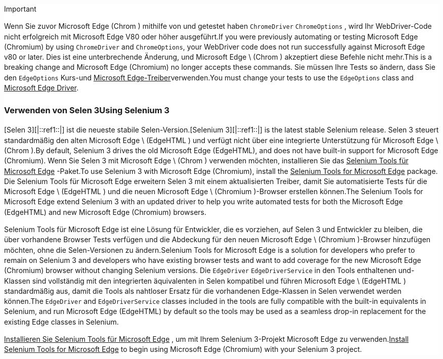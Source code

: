 > [!IMPORTANT]
> <span data-ttu-id="1c922-138">Wenn Sie zuvor Microsoft Edge (Chrom \) mithilfe von und getestet haben `ChromeDriver` `ChromeOptions` , wird Ihr WebDriver-Code nicht erfolgreich mit Microsoft Edge V80 oder höher ausgeführt.</span><span class="sxs-lookup"><span data-stu-id="1c922-138">If you were previously automating or testing Microsoft Edge \(Chromium\) by using `ChromeDriver` and `ChromeOptions`, your WebDriver code does not run successfully against Microsoft Edge v80 or later.</span></span>  <span data-ttu-id="1c922-139">Dies ist eine unterbrechende Änderung, und Microsoft Edge \ (Chrom \) akzeptiert diese Befehle nicht mehr.</span><span class="sxs-lookup"><span data-stu-id="1c922-139">This is a breaking change and Microsoft Edge \(Chromium\) no longer accepts these commands.</span></span>  <span data-ttu-id="1c922-140">Sie müssen Ihre Tests so ändern, dass Sie den `EdgeOptions` Kurs-und [Microsoft Edge-Treiber][MicrosoftDeveloperEdgeToolsWebdriver]verwenden.</span><span class="sxs-lookup"><span data-stu-id="1c922-140">You must change your tests to use the `EdgeOptions` class and [Microsoft Edge Driver][MicrosoftDeveloperEdgeToolsWebdriver].</span></span>  

### <span data-ttu-id="1c922-141">Verwenden von Selen 3</span><span class="sxs-lookup"><span data-stu-id="1c922-141">Using Selenium 3</span></span>  

<span data-ttu-id="1c922-142">[Selen 3][|::ref1::|] ist die neueste stabile Selen-Version.</span><span class="sxs-lookup"><span data-stu-id="1c922-142">[Selenium 3][|::ref1::|] is the latest stable Selenium release.</span></span>  <span data-ttu-id="1c922-143">Selen 3 steuert standardmäßig den alten Microsoft Edge \ (EdgeHTML \) und verfügt nicht über eine integrierte Unterstützung für Microsoft Edge \ (Chrom \).</span><span class="sxs-lookup"><span data-stu-id="1c922-143">By default, Selenium 3 drives the old Microsoft Edge \(EdgeHTML\), and does not have built-in support for Microsoft Edge \(Chromium\).</span></span>  <span data-ttu-id="1c922-144">Wenn Sie Selen 3 mit Microsoft Edge \ (Chrom \) verwenden möchten, installieren Sie das [Selenium Tools für Microsoft Edge][GithubMicrosoftEdgeSeleniumTools] -Paket.</span><span class="sxs-lookup"><span data-stu-id="1c922-144">To use Selenium 3 with Microsoft Edge \(Chromium\), install the [Selenium Tools for Microsoft Edge][GithubMicrosoftEdgeSeleniumTools] package.</span></span>  <span data-ttu-id="1c922-145">Die Selenium Tools für Microsoft Edge erweitern Selen 3 mit einem aktualisierten Treiber, damit Sie automatisierte Tests für die Microsoft Edge \ (EdgeHTML \) und die neuen Microsoft Edge \ (Chromium \)-Browser erstellen können.</span><span class="sxs-lookup"><span data-stu-id="1c922-145">The Selenium Tools for Microsoft Edge extend Selenium 3 with an updated driver to help you write automated tests for both the Microsoft Edge \(EdgeHTML\) and new Microsoft Edge \(Chromium\) browsers.</span></span>  

<span data-ttu-id="1c922-146">Selenium Tools für Microsoft Edge ist eine Lösung für Entwickler, die es vorziehen, auf Selen 3 und Entwickler zu bleiben, die über vorhandene Browser Tests verfügen und die Abdeckung für den neuen Microsoft Edge \ (Chromium \)-Browser hinzufügen möchten, ohne die Selen-Versionen zu ändern.</span><span class="sxs-lookup"><span data-stu-id="1c922-146">Selenium Tools for Microsoft Edge is a solution for developers who prefer to remain on Selenium 3 and developers who have existing browser tests and want to add coverage for the new Microsoft Edge \(Chromium\) browser without changing Selenium versions.</span></span>  <span data-ttu-id="1c922-147">Die `EdgeDriver` `EdgeDriverService` in den Tools enthaltenen und-Klassen sind vollständig mit den integrierten äquivalenten in Selen kompatibel und führen Microsoft Edge \ (EdgeHTML \) standardmäßig aus, damit die Tools als nahtloser Ersatz für die vorhandenen Edge-Klassen in Selen verwendet werden können.</span><span class="sxs-lookup"><span data-stu-id="1c922-147">The `EdgeDriver` and `EdgeDriverService` classes included in the tools are fully compatible with the built-in equivalents in Selenium, and run Microsoft Edge \(EdgeHTML\) by default so the tools may be used as a seamless drop-in replacement for the existing Edge classes in Selenium.</span></span>  

<span data-ttu-id="1c922-148">[Installieren Sie Selenium Tools für Microsoft Edge][GithubMicrosoftEdgeSeleniumTools] , um mit Ihrem Selenium 3-Projekt Microsoft Edge zu verwenden.</span><span class="sxs-lookup"><span data-stu-id="1c922-148">[Install Selenium Tools for Microsoft Edge][GithubMicrosoftEdgeSeleniumTools] to begin using Microsoft Edge \(Chromium\) with your Selenium 3 project.</span></span>  


[Webdriver]: ./webdriver.md "WebDriver (EdgeHTML) | Microsoft docs"  
[Chocolatey]: https://chocolatey.org "Chocolaty | Schokoladen Software"  
[ChocolateyPackagesSeleniumChromiumEdgeDriver]: https://chocolatey.org/packages/selenium-chromium-edge-driver "Selen Chrom-Kanten Treiber | Schokoladig"  
[DockerHub]: https://hub.docker.com "Docker-Hub"  
[DockerHubMsedgedriver]: https://hub.docker.com/_/microsoft-msedge-msedgedriver?tab=description "msedgedriver | Docker-Hub"  
[GithubMicrosoftEdgeSeleniumTools]: https://github.com/microsoft/edge-selenium-tools "Microsoft/Edge-Selenium-Tools | GitHub"  
[GithubSeleniumHq]: https://github.com/SeleniumHQ/selenium "SeleniumHQ/Selen | GitHub"  
[MicrosoftDeveloperEdgeToolsWebdriver]: https://developer.microsoft.com/microsoft-edge/tools/webdriver "WebDriver | Microsoft-Entwickler"
[MicrosoftDeveloperEdgeToolsWebdriverDownloads]: https://developer.microsoft.com/microsoft-edge/tools/webdriver/#downloads "Downloads-WebDriver | Microsoft-Entwickler"  
[MicrosoftEdge]: https://www.microsoft.com/edge "Neuen Microsoft Edge-Browser herunterladen"  
[MicrosoftedgeinsiderDownload]: https://www.microsoftedgeinsider.com/download "Herunterladen von Microsoft Edge-Insider Kanälen"  
[NugetPackagesMicrosoftEdgeSeleniumtools]: https://www.nuget.org/packages/Microsoft.Edge.SeleniumTools "Microsoft. Edge. SeleniumTools | NuGet-Katalog"  
[NugetPackagesSeleniumWebdriver31410]: https://www.nuget.org/packages/Selenium.WebDriver/3.141.0 "Selen. WebDriver 3.141.0 | NuGet-Katalog"  
[NugetPackagesSeleniumWebdriver400alpha05]: https://www.nuget.org/packages/Selenium.WebDriver/4.0.0-alpha05 "Selen. WebDriver 4.0.0-alpha05 | NuGet-Katalog"  
[SeleniumHQ]: https://www.selenium.dev "SeleniumHQ"  
[SeleniumDownloads]: https://selenium.dev/downloads "Downloads | Selen"  
[SeleniumWebDriverChromeoptionsClass]: https://www.selenium.dev/selenium/docs/api/dotnet/?topic=html/T_OpenQA_Selenium_Chrome_ChromeOptions.htm "Chromeoptions-Klasse-WebDriver | Selen"  
[TwitterTweetEdgeDevTools]: https://twitter.com/intent/tweet?text=@EdgeDevTools "@EdgeDevTools | Einen Tweet Posten"  
[W3CWebdriver]: https://w3.org/TR/webdriver2 "WebDriver"  
[WikiHeadlessBrowser]: https://en.wikipedia.org/wiki/Headless_browser "Headless-Browser | Wikipedia"